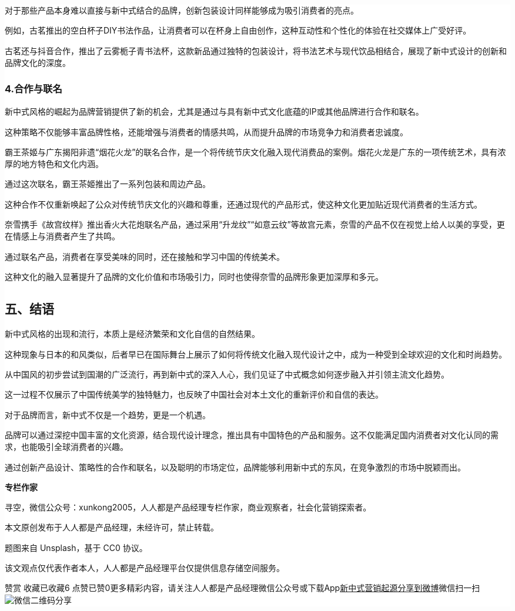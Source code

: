 对于那些产品本身难以直接与新中式结合的品牌，创新包装设计同样能够成为吸引消费者的亮点。

例如，古茗推出的空白杯子DIY书法作品，让消费者可以在杯身上自由创作，这种互动性和个性化的体验在社交媒体上广受好评。

古茗还与抖音合作，推出了云雾栀子青书法杯，这款新品通过独特的包装设计，将书法艺术与现代饮品相结合，展现了新中式设计的创新和品牌文化的深度。

### 4.合作与联名

新中式风格的崛起为品牌营销提供了新的机会，尤其是通过与具有新中式文化底蕴的IP或其他品牌进行合作和联名。

这种策略不仅能够丰富品牌性格，还能增强与消费者的情感共鸣，从而提升品牌的市场竞争力和消费者忠诚度。

霸王茶姬与广东揭阳非遗“烟花火龙”的联名合作，是一个将传统节庆文化融入现代消费品的案例。烟花火龙是广东的一项传统艺术，具有浓厚的地方特色和文化内涵。

通过这次联名，霸王茶姬推出了一系列包装和周边产品。

这种合作不仅重新唤起了公众对传统节庆文化的兴趣和尊重，还通过现代的产品形式，使这种文化更加贴近现代消费者的生活方式。

奈雪携手《故宫纹样》推出香火大花炮联名产品，通过采用“升龙纹”“如意云纹”等故宫元素，奈雪的产品不仅在视觉上给人以美的享受，更在情感上与消费者产生了共鸣。

通过联名产品，消费者在享受美味的同时，还在接触和学习中国的传统美术。

这种文化的融入显著提升了品牌的文化价值和市场吸引力，同时也使得奈雪的品牌形象更加深厚和多元。

## 五、结语

新中式风格的出现和流行，本质上是经济繁荣和文化自信的自然结果。

这种现象与日本的和风类似，后者早已在国际舞台上展示了如何将传统文化融入现代设计之中，成为一种受到全球欢迎的文化和时尚趋势。

从中国风的初步尝试到国潮的广泛流行，再到新中式的深入人心，我们见证了中式概念如何逐步融入并引领主流文化趋势。

这一过程不仅展示了中国传统美学的独特魅力，也反映了中国社会对本土文化的重新评价和自信的表达。

对于品牌而言，新中式不仅是一个趋势，更是一个机遇。

品牌可以通过深挖中国丰富的文化资源，结合现代设计理念，推出具有中国特色的产品和服务。这不仅能满足国内消费者对文化认同的需求，也能吸引全球消费者的兴趣。

通过创新产品设计、策略性的合作和联名，以及聪明的市场定位，品牌能够利用新中式的东风，在竞争激烈的市场中脱颖而出。

**专栏作家**

寻空，微信公众号：xunkong2005，人人都是产品经理专栏作家，商业观察者，社会化营销探索者。

本文原创发布于人人都是产品经理，未经许可，禁止转载。

题图来自 Unsplash，基于 CC0 协议。

该文观点仅代表作者本人，人人都是产品经理平台仅提供信息存储空间服务。

赞赏 收藏已收藏6 点赞已赞0更多精彩内容，请关注人人都是产品经理微信公众号或下载App[新中式](https://www.woshipm.com/tag/%e6%96%b0%e4%b8%ad%e5%bc%8f)[营销](https://www.woshipm.com/tag/%e8%90%a5%e9%94%80)[起源](https://www.woshipm.com/tag/%e8%b5%b7%e6%ba%90)[分享到微博](https://service.weibo.com/share/share.php?appkey=2775287854&title=一文看懂新中式：从起源到营销&url=https://www.woshipm.com/marketing/6033907.html&pic=https://image.yunyingpai.com/wp/2024/04/vw0Xw9LPmLcZd65Glz8s.png)微信扫一扫![微信二维码](https://api.pwmqr.com/qrcode/create/?url=https://www.woshipm.com/marketing/6033907.html)分享